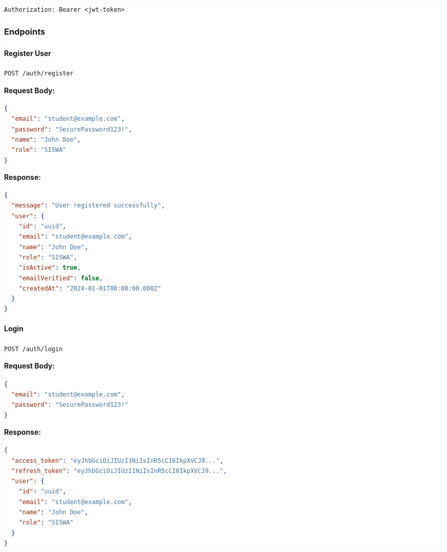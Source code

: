 ```http
Authorization: Bearer <jwt-token>
```

### Endpoints

#### Register User

```http
POST /auth/register
```

**Request Body:**

```json
{
  "email": "student@example.com",
  "password": "SecurePassword123!",
  "name": "John Doe",
  "role": "SISWA"
}
```

**Response:**

```json
{
  "message": "User registered successfully",
  "user": {
    "id": "uuid",
    "email": "student@example.com",
    "name": "John Doe",
    "role": "SISWA",
    "isActive": true,
    "emailVerified": false,
    "createdAt": "2024-01-01T00:00:00.000Z"
  }
}
```

#### Login

```http
POST /auth/login
```

**Request Body:**

```json
{
  "email": "student@example.com",
  "password": "SecurePassword123!"
}
```

**Response:**

```json
{
  "access_token": "eyJhbGciOiJIUzI1NiIsInR5cCI6IkpXVCJ9...",
  "refresh_token": "eyJhbGciOiJIUzI1NiIsInR5cCI6IkpXVCJ9...",
  "user": {
    "id": "uuid",
    "email": "student@example.com",
    "name": "John Doe",
    "role": "SISWA"
  }
}
```
